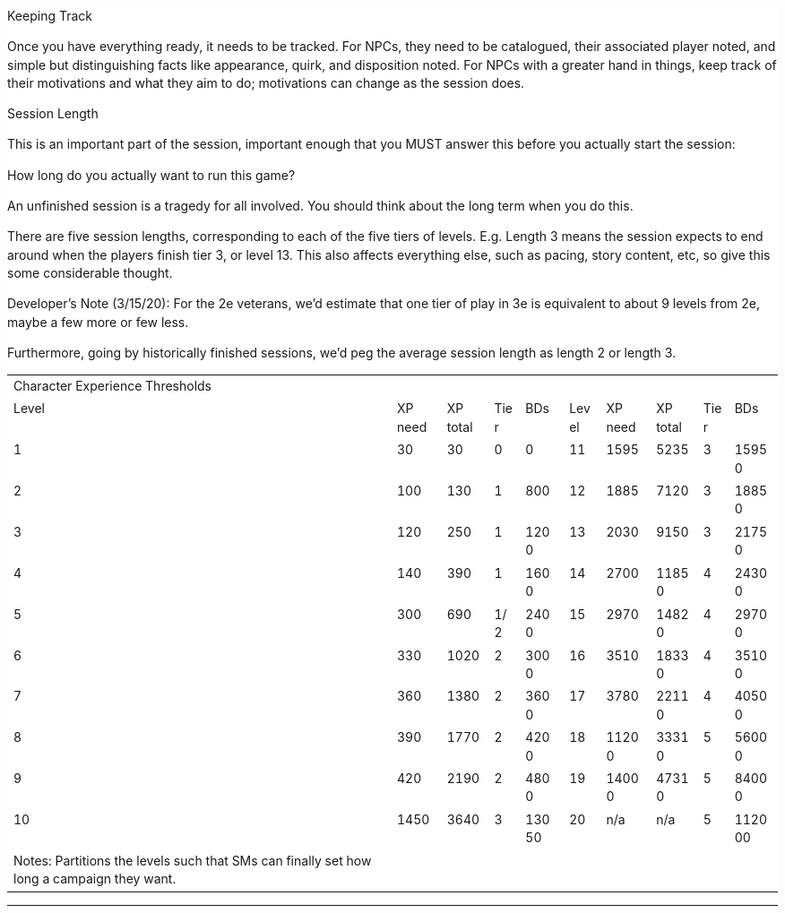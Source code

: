 Keeping Track

Once you have everything ready, it needs to be tracked. For NPCs, they need to be catalogued, their associated player noted, and simple but distinguishing facts like appearance, quirk, and disposition noted. For NPCs with a greater hand in things, keep track of their motivations and what they aim to do; motivations can change as the session does.

Session Length

This is an important part of the session, important enough that you MUST answer this before you actually start the session:

How long do you actually want to run this game?

An unfinished session is a tragedy for all involved. You should think about the long term when you do this.

There are five session lengths, corresponding to each of the five tiers of levels. E.g. Length 3 means the session expects to end around when the players finish tier 3, or level 13. This also affects everything else, such as pacing, story content, etc, so give this some considerable thought.

Developer’s Note (3/15/20): For the 2e veterans, we’d estimate that one tier of play in 3e is equivalent to about 9 levels from 2e, maybe a few more or few less.

Furthermore, going by historically finished sessions, we’d peg the average session length as length 2 or length 3.

|   |   |   |   |   |   |   |   |   |   |
|---|---|---|---|---|---|---|---|---|---|
|Character Experience Thresholds|   |   |   |   |   |   |   |   |   |
|Level|XP need|XP total|Tier|BDs|Level|XP need|XP total|Tier|BDs|
|1|30|30|0|0|11|1595|5235|3|15950|
|2|100|130|1|800|12|1885|7120|3|18850|
|3|120|250|1|1200|13|2030|9150|3|21750|
|4|140|390|1|1600|14|2700|11850|4|24300|
|5|300|690|1/2|2400|15|2970|14820|4|29700|
|6|330|1020|2|3000|16|3510|18330|4|35100|
|7|360|1380|2|3600|17|3780|22110|4|40500|
|8|390|1770|2|4200|18|11200|33310|5|56000|
|9|420|2190|2|4800|19|14000|47310|5|84000|
|10|1450|3640|3|13050|20|n/a|n/a|5|112000|
|Notes: Partitions the levels such that SMs can finally set how long a campaign they want.|   |   |   |   |   |   |   |   |   |

---
